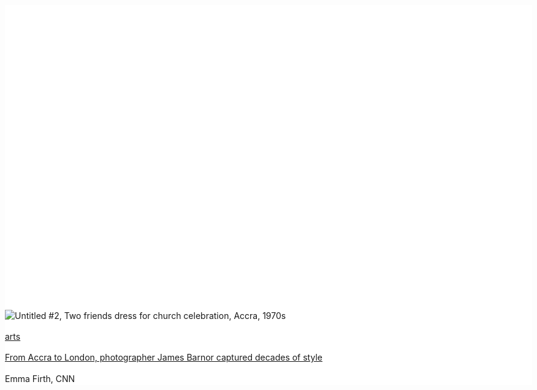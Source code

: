 </div>

</div>

</div>

</div>

</div>

</div>

<div class="LayoutGrid__component LayoutGrid__isSmall">

<div class="LayoutGrid__card">

<div class="CardBasic__component">

<div class="CardBasic__thumb">

[](/style/article/james-barnor-ghana-photographer/index.html)

<div class="Image__component Image__hasAspectRatio" style="padding-top:56.25%">

![Untitled \#2, Two friends dress for church celebration, Accra,
1970s](https://dynaimage.cdn.cnn.com/cnn/e_blur:500,q_auto:low,w_50,c_fill,g_auto,h_28,ar_16:9/http%3A%2F%2Fcdn.cnn.com%2Fcnnnext%2Fdam%2Fassets%2F200618170758-07-james-barnor.jpg)

</div>

</div>

<div class="CardBasic__details">

<div>

[arts](/style/arts)

<div>

[From Accra to London, photographer James Barnor captured decades of
style](/style/article/james-barnor-ghana-photographer/index.html)

</div>

</div>

<div class="CardBasic__byline">

Emma Firth, CNN

</div>

</div>

</div>

</div>

<div class="LayoutGrid__card">

<div class="CardBasic__component">

<div class="CardBasic__thumb">
